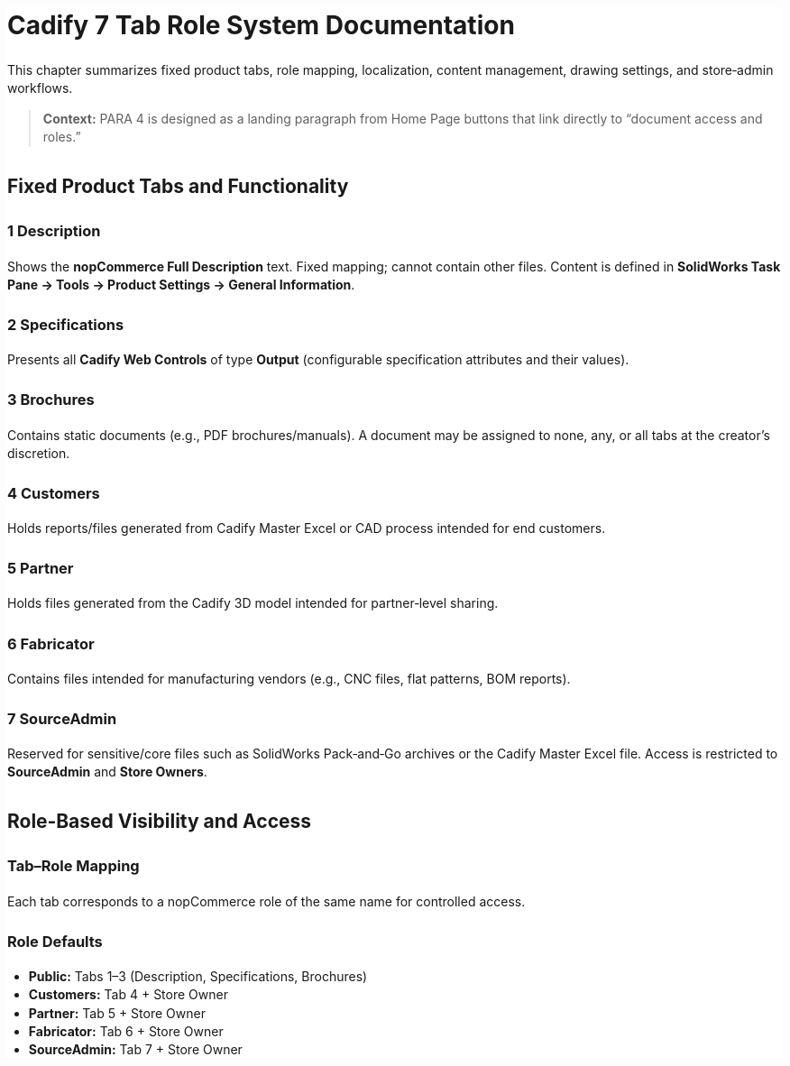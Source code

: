 # Cadify 7 Tab Role System Documentation

This chapter summarizes fixed product tabs, role mapping, localization, content management, drawing settings, and store‑admin workflows.

> **Context:** PARA 4 is designed as a landing paragraph from Home Page buttons that link directly to “document access and roles.”

## Fixed Product Tabs and Functionality

### 1 Description
Shows the **nopCommerce Full Description** text. Fixed mapping; cannot contain other files. Content is defined in **SolidWorks Task Pane → Tools → Product Settings → General Information**.

### 2 Specifications
Presents all **Cadify Web Controls** of type **Output** (configurable specification attributes and their values).

### 3 Brochures
Contains static documents (e.g., PDF brochures/manuals). A document may be assigned to none, any, or all tabs at the creator’s discretion.

### 4 Customers
Holds reports/files generated from Cadify Master Excel or CAD process intended for end customers.

### 5 Partner
Holds files generated from the Cadify 3D model intended for partner‑level sharing.

### 6 Fabricator
Contains files intended for manufacturing vendors (e.g., CNC files, flat patterns, BOM reports).

### 7 SourceAdmin
Reserved for sensitive/core files such as SolidWorks Pack‑and‑Go archives or the Cadify Master Excel file. Access is restricted to **SourceAdmin** and **Store Owners**.

## Role‑Based Visibility and Access

### Tab–Role Mapping
Each tab corresponds to a nopCommerce role of the same name for controlled access.

### Role Defaults
- **Public:** Tabs 1–3 (Description, Specifications, Brochures)
- **Customers:** Tab 4 + Store Owner
- **Partner:** Tab 5 + Store Owner
- **Fabricator:** Tab 6 + Store Owner
- **SourceAdmin:** Tab 7 + Store Owner
